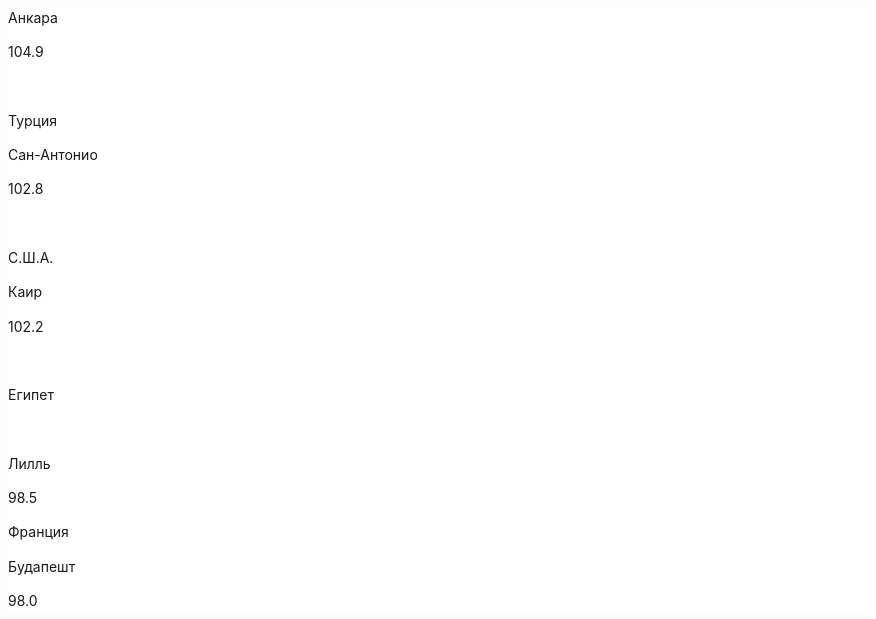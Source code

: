 




Анкара


104.9


 


Турция






Сан-Антонио


102.8


 


С.Ш.А.






Каир


102.2


 


Египет








 








Лилль


98.5


Франция






Будапешт


98.0
